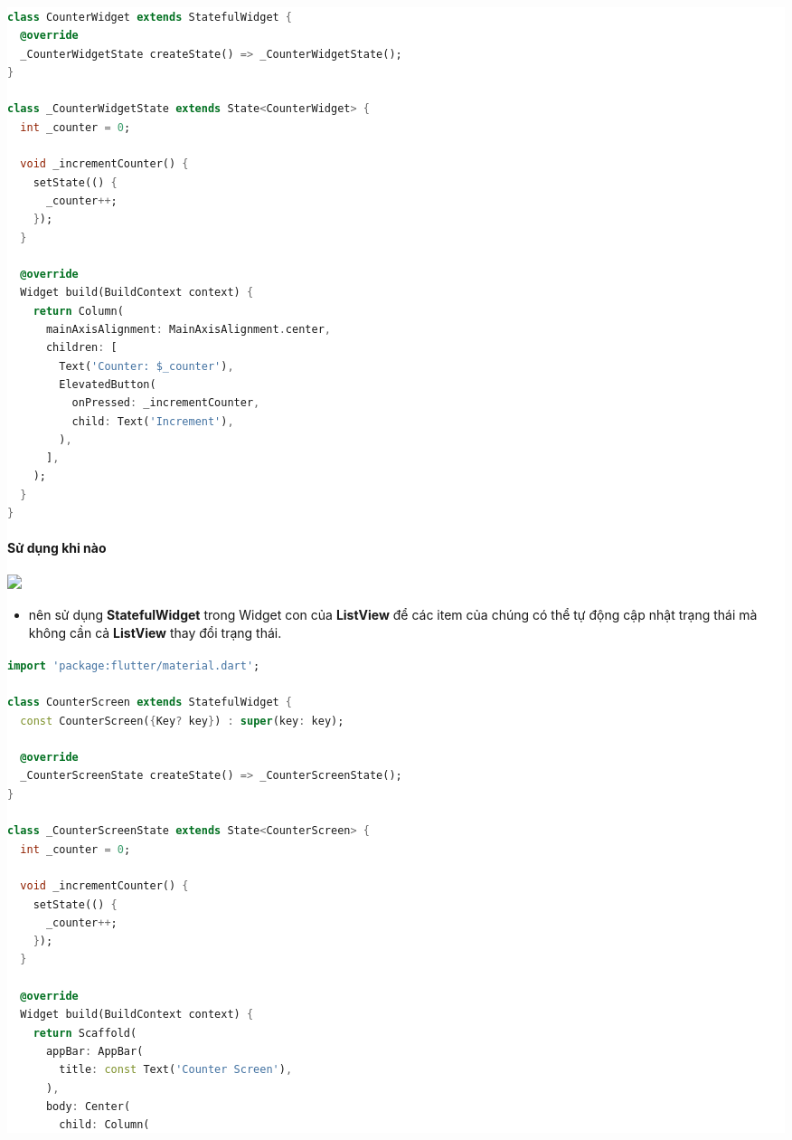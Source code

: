 ```Dart
class CounterWidget extends StatefulWidget {
  @override
  _CounterWidgetState createState() => _CounterWidgetState();
}

class _CounterWidgetState extends State<CounterWidget> {
  int _counter = 0;

  void _incrementCounter() {
    setState(() {
      _counter++;
    });
  }

  @override
  Widget build(BuildContext context) {
    return Column(
      mainAxisAlignment: MainAxisAlignment.center,
      children: [
        Text('Counter: $_counter'),
        ElevatedButton(
          onPressed: _incrementCounter,
          child: Text('Increment'),
        ),
      ],
    );
  }
}
```
#### Sử dụng khi nào

![](https://images.viblo.asia/4e09c640-7e14-4d30-b67c-a0d512decbeb.png)

- nên sử dụng **StatefulWidget** trong Widget con của **ListView** để các item của chúng có thể tự động cập nhật trạng thái mà không cần cả **ListView** thay đổi trạng thái.

```Dart
import 'package:flutter/material.dart';

class CounterScreen extends StatefulWidget {
  const CounterScreen({Key? key}) : super(key: key);

  @override
  _CounterScreenState createState() => _CounterScreenState();
}

class _CounterScreenState extends State<CounterScreen> {
  int _counter = 0;

  void _incrementCounter() {
    setState(() {
      _counter++;
    });
  }

  @override
  Widget build(BuildContext context) {
    return Scaffold(
      appBar: AppBar(
        title: const Text('Counter Screen'),
      ),
      body: Center(
        child: Column(
```